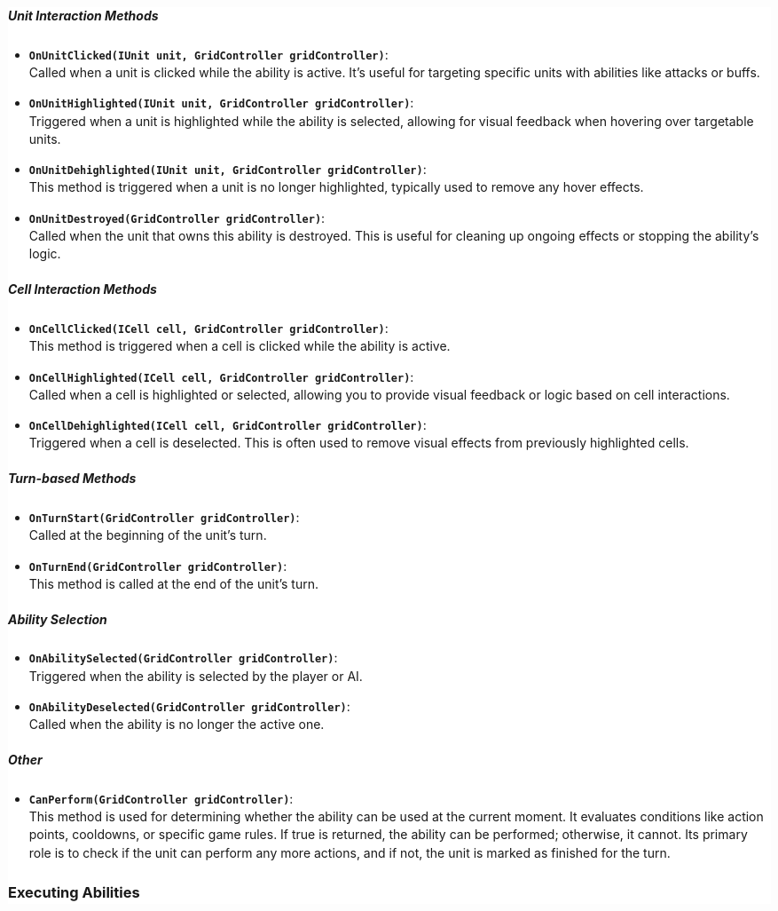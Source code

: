 ##### Unit Interaction Methods

- **`OnUnitClicked(IUnit unit, GridController gridController)`**:  
  Called when a unit is clicked while the ability is active. It’s useful for targeting specific units with abilities like attacks or buffs.

- **`OnUnitHighlighted(IUnit unit, GridController gridController)`**:  
  Triggered when a unit is highlighted while the ability is selected, allowing for visual feedback when hovering over targetable units.

- **`OnUnitDehighlighted(IUnit unit, GridController gridController)`**:  
  This method is triggered when a unit is no longer highlighted, typically used to remove any hover effects.

- **`OnUnitDestroyed(GridController gridController)`**:  
  Called when the unit that owns this ability is destroyed. This is useful for cleaning up ongoing effects or stopping the ability’s logic.

##### Cell Interaction Methods

- **`OnCellClicked(ICell cell, GridController gridController)`**:  
  This method is triggered when a cell is clicked while the ability is active.

- **`OnCellHighlighted(ICell cell, GridController gridController)`**:  
  Called when a cell is highlighted or selected, allowing you to provide visual feedback or logic based on cell interactions.

- **`OnCellDehighlighted(ICell cell, GridController gridController)`**:  
  Triggered when a cell is deselected. This is often used to remove visual effects from previously highlighted cells.

##### Turn-based Methods

- **`OnTurnStart(GridController gridController)`**:  
  Called at the beginning of the unit’s turn.

- **`OnTurnEnd(GridController gridController)`**:  
  This method is called at the end of the unit’s turn.

##### Ability Selection

- **`OnAbilitySelected(GridController gridController)`**:  
  Triggered when the ability is selected by the player or AI.

- **`OnAbilityDeselected(GridController gridController)`**:  
  Called when the ability is no longer the active one.

##### Other

- **`CanPerform(GridController gridController)`**:  
  This method is used for determining whether the ability can be used at the current moment. It evaluates conditions like action points, cooldowns, or specific game rules. If true is returned, the ability can be performed; otherwise, it cannot. Its primary role is to check if the unit can perform any more actions, and if not, the unit is marked as finished for the turn.

### Executing Abilities

